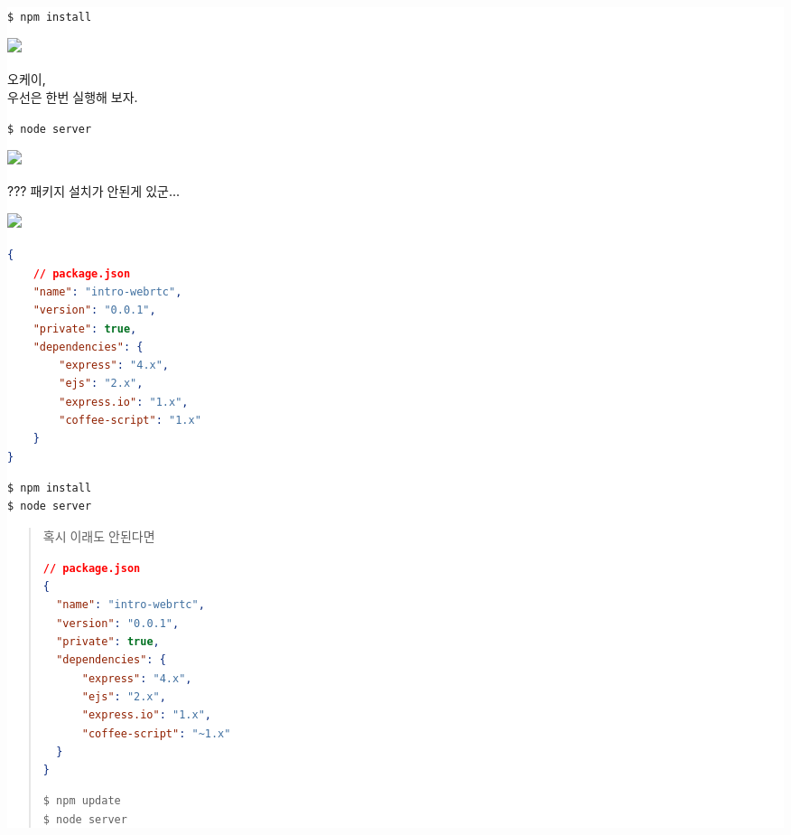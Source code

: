 ```s
$ npm install
```

![](/file/image/webrtc-basicapp-03-image-02.png)

오케이, <br>
우선은 한번 실행해 보자.

```s
$ node server
```

![](/file/image/webrtc-basicapp-03-image-03.png)

??? 패키지 설치가 안된게 있군...

![](/file/image/webrtc-basicapp-03-image-04.png)

```json
{
    // package.json
	"name": "intro-webrtc",
	"version": "0.0.1",
	"private": true,
	"dependencies": {
		"express": "4.x",
		"ejs": "2.x",
		"express.io": "1.x",
		"coffee-script": "1.x"
	}
}
```

```s
$ npm install
$ node server
```

> 혹시 이래도 안된다면
> ```json
> // package.json
> {
> 	"name": "intro-webrtc",
> 	"version": "0.0.1",
> 	"private": true,
> 	"dependencies": {
> 		"express": "4.x",
> 		"ejs": "2.x",
> 		"express.io": "1.x",
> 		"coffee-script": "~1.x"
> 	}
> }
> ```
> 
> ```s
> $ npm update
> $ node server
> ```
